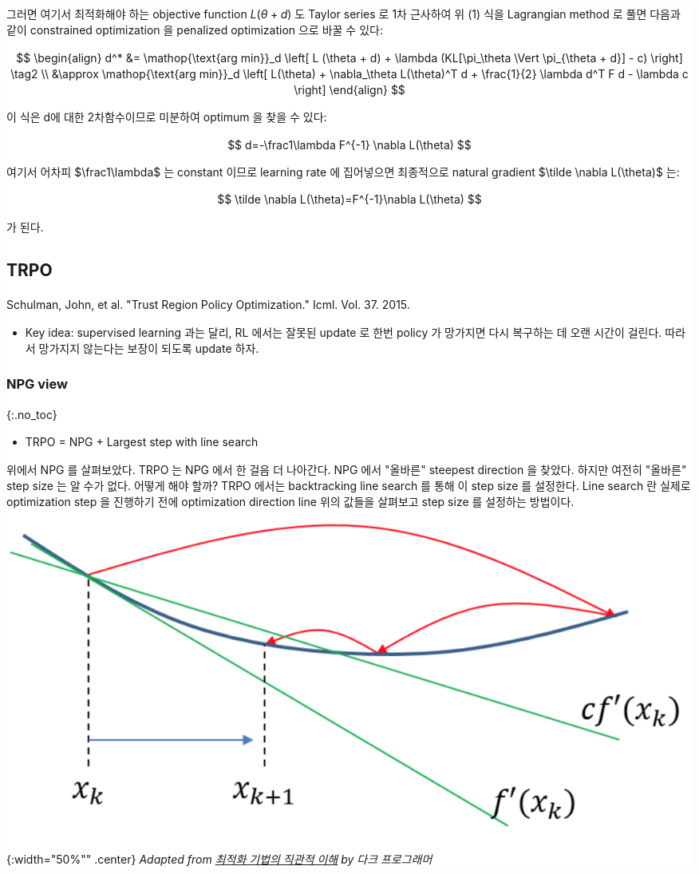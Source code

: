 그러면 여기서 최적화해야 하는 objective function $L(\theta+d)$ 도 Taylor series 로 1차 근사하여 위 (1) 식을 Lagrangian method 로 풀면 다음과 같이 constrained optimization 을 penalized optimization 으로 바꿀 수 있다:

$$
\begin{align}
d^* &= \mathop{\text{arg min}}_d \left[ L (\theta + d) + \lambda (KL[\pi_\theta \Vert \pi_{\theta + d}] - c) \right] \tag2 \\
&\approx \mathop{\text{arg min}}_d \left[ L(\theta) + \nabla_\theta L(\theta)^T d + \frac{1}{2} \lambda d^T F d - \lambda c \right]
\end{align}
$$

이 식은 d에 대한 2차함수이므로 미분하여 optimum 을 찾을 수 있다:

$$
d=-\frac1\lambda F^{-1} \nabla L(\theta)
$$

여기서 어차피 $\frac1\lambda$ 는 constant 이므로 learning rate 에 집어넣으면 최종적으로 natural gradient $\tilde \nabla L(\theta)$ 는:

$$
\tilde \nabla L(\theta)=F^{-1}\nabla L(\theta)
$$

가 된다.

## TRPO

Schulman, John, et al. "Trust Region Policy Optimization." Icml. Vol. 37. 2015.

- Key idea: supervised learning 과는 달리, RL 에서는 잘못된 update 로 한번 policy 가 망가지면 다시 복구하는 데 오랜 시간이 걸린다. 따라서 망가지지 않는다는 보장이 되도록 update 하자.

### NPG view
{:.no_toc}

- TRPO = NPG + Largest step with line search

위에서 NPG 를 살펴보았다. TRPO 는 NPG 에서 한 걸음 더 나아간다. NPG 에서 "올바른" steepest direction 을 찾았다. 하지만 여전히 "올바른" step size 는 알 수가 없다. 어떻게 해야 할까? TRPO 에서는 backtracking line search 를 통해 이 step size 를 설정한다. Line search 란 실제로 optimization step 을 진행하기 전에 optimization direction line 위의 값들을 살펴보고 step size 를 설정하는 방법이다.

![backtracking-line-search](/assets/rl/pg-backtracking-line-search.png){:width="50%"" .center}
*Adapted from [최적화 기법의 직관적 이해](https://darkpgmr.tistory.com/149) by 다크 프로그래머*
